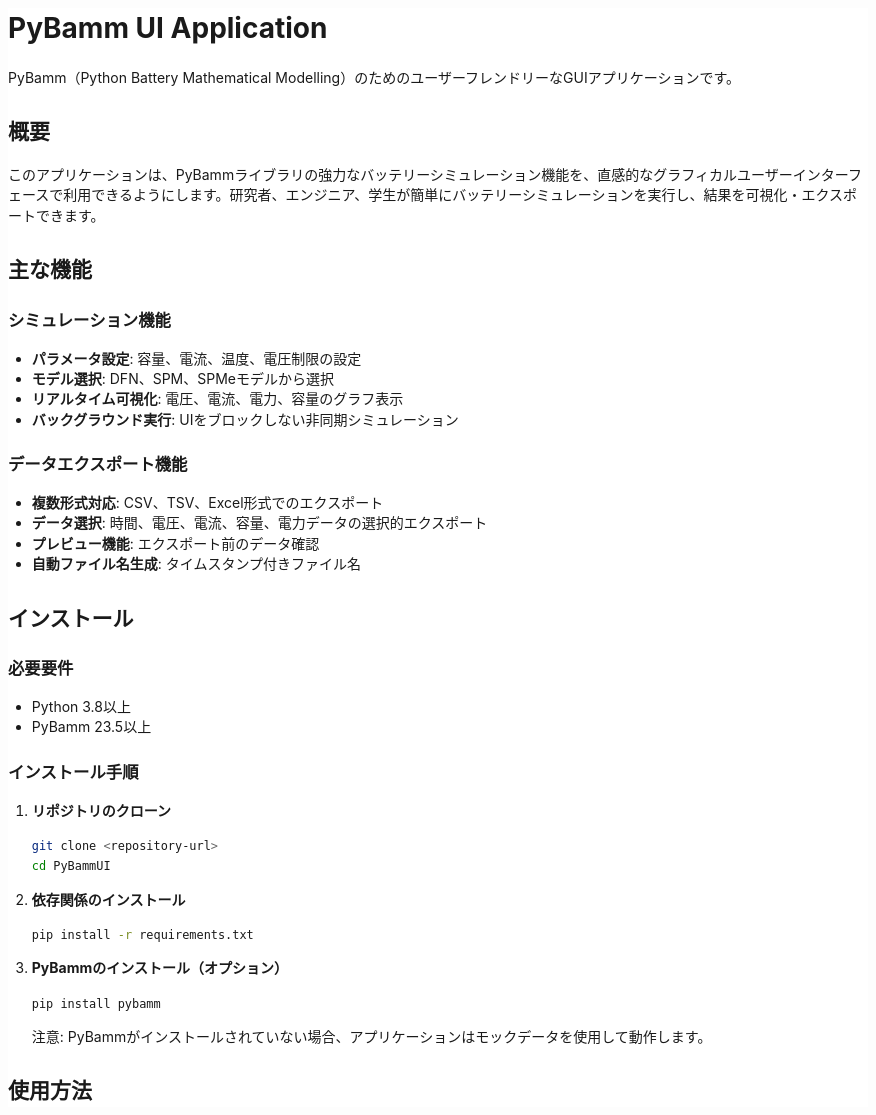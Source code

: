 # PyBamm UI Application

PyBamm（Python Battery Mathematical Modelling）のためのユーザーフレンドリーなGUIアプリケーションです。

## 概要

このアプリケーションは、PyBammライブラリの強力なバッテリーシミュレーション機能を、直感的なグラフィカルユーザーインターフェースで利用できるようにします。研究者、エンジニア、学生が簡単にバッテリーシミュレーションを実行し、結果を可視化・エクスポートできます。

## 主な機能

### シミュレーション機能
- **パラメータ設定**: 容量、電流、温度、電圧制限の設定
- **モデル選択**: DFN、SPM、SPMeモデルから選択
- **リアルタイム可視化**: 電圧、電流、電力、容量のグラフ表示
- **バックグラウンド実行**: UIをブロックしない非同期シミュレーション

### データエクスポート機能
- **複数形式対応**: CSV、TSV、Excel形式でのエクスポート
- **データ選択**: 時間、電圧、電流、容量、電力データの選択的エクスポート
- **プレビュー機能**: エクスポート前のデータ確認
- **自動ファイル名生成**: タイムスタンプ付きファイル名

## インストール

### 必要要件
- Python 3.8以上
- PyBamm 23.5以上

### インストール手順

1. **リポジトリのクローン**
   ```bash
   git clone <repository-url>
   cd PyBammUI
   ```

2. **依存関係のインストール**
   ```bash
   pip install -r requirements.txt
   ```

3. **PyBammのインストール（オプション）**
   ```bash
   pip install pybamm
   ```
   
   注意: PyBammがインストールされていない場合、アプリケーションはモックデータを使用して動作します。

## 使用方法
